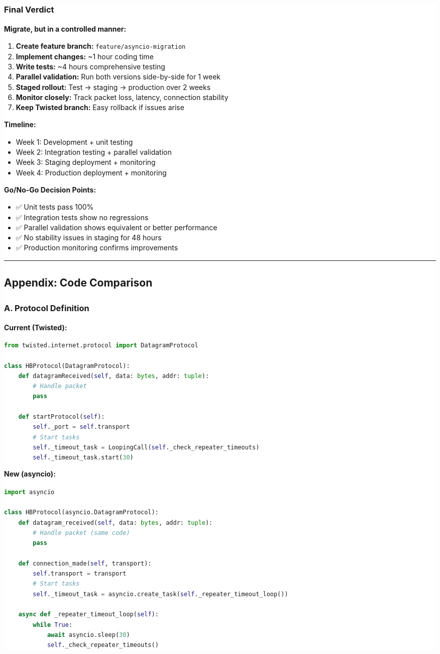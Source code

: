 ### Final Verdict

**Migrate, but in a controlled manner:**

1. **Create feature branch:** `feature/asyncio-migration`
2. **Implement changes:** ~1 hour coding time
3. **Write tests:** ~4 hours comprehensive testing
4. **Parallel validation:** Run both versions side-by-side for 1 week
5. **Staged rollout:** Test → staging → production over 2 weeks
6. **Monitor closely:** Track packet loss, latency, connection stability
7. **Keep Twisted branch:** Easy rollback if issues arise

**Timeline:**
- Week 1: Development + unit testing
- Week 2: Integration testing + parallel validation
- Week 3: Staging deployment + monitoring
- Week 4: Production deployment + monitoring

**Go/No-Go Decision Points:**
- ✅ Unit tests pass 100%
- ✅ Integration tests show no regressions
- ✅ Parallel validation shows equivalent or better performance
- ✅ No stability issues in staging for 48 hours
- ✅ Production monitoring confirms improvements

---

## Appendix: Code Comparison

### A. Protocol Definition

**Current (Twisted):**
```python
from twisted.internet.protocol import DatagramProtocol

class HBProtocol(DatagramProtocol):
    def datagramReceived(self, data: bytes, addr: tuple):
        # Handle packet
        pass
    
    def startProtocol(self):
        self._port = self.transport
        # Start tasks
        self._timeout_task = LoopingCall(self._check_repeater_timeouts)
        self._timeout_task.start(30)
```

**New (asyncio):**
```python
import asyncio

class HBProtocol(asyncio.DatagramProtocol):
    def datagram_received(self, data: bytes, addr: tuple):
        # Handle packet (same code)
        pass
    
    def connection_made(self, transport):
        self.transport = transport
        # Start tasks
        self._timeout_task = asyncio.create_task(self._repeater_timeout_loop())
    
    async def _repeater_timeout_loop(self):
        while True:
            await asyncio.sleep(30)
            self._check_repeater_timeouts()
```
